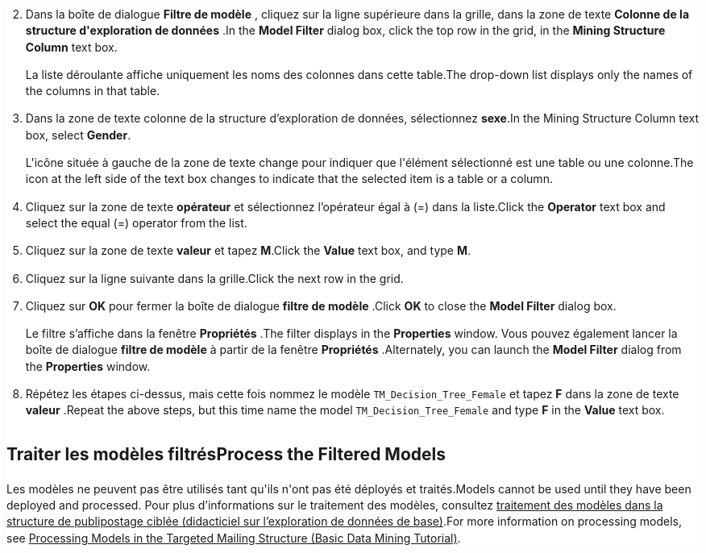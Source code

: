 2.  <span data-ttu-id="6ae5b-123">Dans la boîte de dialogue **Filtre de modèle** , cliquez sur la ligne supérieure dans la grille, dans la zone de texte **Colonne de la structure d'exploration de données** .</span><span class="sxs-lookup"><span data-stu-id="6ae5b-123">In the **Model Filter** dialog box, click the top row in the grid, in the **Mining Structure Column** text box.</span></span>  
  
     <span data-ttu-id="6ae5b-124">La liste déroulante affiche uniquement les noms des colonnes dans cette table.</span><span class="sxs-lookup"><span data-stu-id="6ae5b-124">The drop-down list displays only the names of the columns in that table.</span></span>  
  
3.  <span data-ttu-id="6ae5b-125">Dans la zone de texte colonne de la structure d’exploration de données, sélectionnez **sexe**.</span><span class="sxs-lookup"><span data-stu-id="6ae5b-125">In the Mining Structure Column text box, select **Gender**.</span></span>  
  
     <span data-ttu-id="6ae5b-126">L'icône située à gauche de la zone de texte change pour indiquer que l'élément sélectionné est une table ou une colonne.</span><span class="sxs-lookup"><span data-stu-id="6ae5b-126">The icon at the left side of the text box changes to indicate that the selected item is a table or a column.</span></span>  
  
4.  <span data-ttu-id="6ae5b-127">Cliquez sur la zone de texte **opérateur** et sélectionnez l’opérateur égal à (=) dans la liste.</span><span class="sxs-lookup"><span data-stu-id="6ae5b-127">Click the **Operator** text box and select the equal (=) operator from the list.</span></span>  
  
5.  <span data-ttu-id="6ae5b-128">Cliquez sur la zone de texte **valeur** et tapez **M**.</span><span class="sxs-lookup"><span data-stu-id="6ae5b-128">Click the **Value** text box, and type **M**.</span></span>  
  
6.  <span data-ttu-id="6ae5b-129">Cliquez sur la ligne suivante dans la grille.</span><span class="sxs-lookup"><span data-stu-id="6ae5b-129">Click the next row in the grid.</span></span>  
  
7.  <span data-ttu-id="6ae5b-130">Cliquez sur **OK** pour fermer la boîte de dialogue **filtre de modèle** .</span><span class="sxs-lookup"><span data-stu-id="6ae5b-130">Click **OK** to close the **Model Filter** dialog box.</span></span>  
  
     <span data-ttu-id="6ae5b-131">Le filtre s’affiche dans la fenêtre **Propriétés** .</span><span class="sxs-lookup"><span data-stu-id="6ae5b-131">The filter displays in the **Properties** window.</span></span> <span data-ttu-id="6ae5b-132">Vous pouvez également lancer la boîte de dialogue **filtre de modèle** à partir de la fenêtre **Propriétés** .</span><span class="sxs-lookup"><span data-stu-id="6ae5b-132">Alternately, you can launch the **Model Filter** dialog from the **Properties** window.</span></span>  
  
8.  <span data-ttu-id="6ae5b-133">Répétez les étapes ci-dessus, mais cette fois nommez le modèle `TM_Decision_Tree_Female` et tapez **F** dans la zone de texte **valeur** .</span><span class="sxs-lookup"><span data-stu-id="6ae5b-133">Repeat the above steps, but this time name the model `TM_Decision_Tree_Female` and type **F** in the **Value** text box.</span></span>  
  
## <a name="process-the-filtered-models"></a><span data-ttu-id="6ae5b-134">Traiter les modèles filtrés</span><span class="sxs-lookup"><span data-stu-id="6ae5b-134">Process the Filtered Models</span></span>  
 <span data-ttu-id="6ae5b-135">Les modèles ne peuvent pas être utilisés tant qu'ils n'ont pas été déployés et traités.</span><span class="sxs-lookup"><span data-stu-id="6ae5b-135">Models cannot be used until they have been deployed and processed.</span></span> <span data-ttu-id="6ae5b-136">Pour plus d’informations sur le traitement des modèles, consultez [traitement des modèles dans la structure de publipostage ciblée &#40;didacticiel sur l’exploration de données de base&#41;](../../2014/tutorials/processing-models-in-the-targeted-mailing-structure-basic-data-mining-tutorial.md).</span><span class="sxs-lookup"><span data-stu-id="6ae5b-136">For more information on processing models, see [Processing Models in the Targeted Mailing Structure &#40;Basic Data Mining Tutorial&#41;](../../2014/tutorials/processing-models-in-the-targeted-mailing-structure-basic-data-mining-tutorial.md).</span></span>  
  